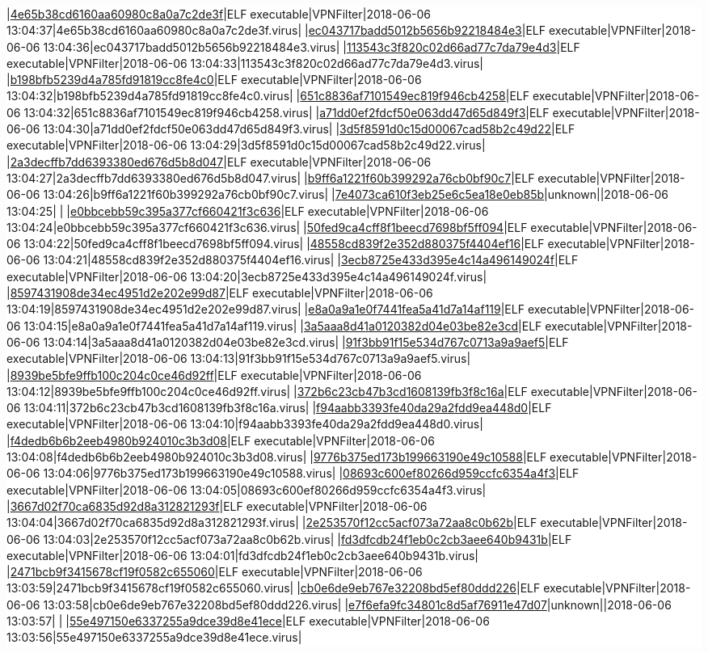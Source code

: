 |[4e65b38cd6160aa60980c8a0a7c2de3f](https://www.virustotal.com/gui/file/4e65b38cd6160aa60980c8a0a7c2de3f)|ELF executable|VPNFilter|2018-06-06 13:04:37|4e65b38cd6160aa60980c8a0a7c2de3f.virus|
|[ec043717badd5012b5656b92218484e3](https://www.virustotal.com/gui/file/ec043717badd5012b5656b92218484e3)|ELF executable|VPNFilter|2018-06-06 13:04:36|ec043717badd5012b5656b92218484e3.virus|
|[113543c3f820c02d66ad77c7da79e4d3](https://www.virustotal.com/gui/file/113543c3f820c02d66ad77c7da79e4d3)|ELF executable|VPNFilter|2018-06-06 13:04:33|113543c3f820c02d66ad77c7da79e4d3.virus|
|[b198bfb5239d4a785fd91819cc8fe4c0](https://www.virustotal.com/gui/file/b198bfb5239d4a785fd91819cc8fe4c0)|ELF executable|VPNFilter|2018-06-06 13:04:32|b198bfb5239d4a785fd91819cc8fe4c0.virus|
|[651c8836af7101549ec819f946cb4258](https://www.virustotal.com/gui/file/651c8836af7101549ec819f946cb4258)|ELF executable|VPNFilter|2018-06-06 13:04:32|651c8836af7101549ec819f946cb4258.virus|
|[a71dd0ef2fdcf50e063dd47d65d849f3](https://www.virustotal.com/gui/file/a71dd0ef2fdcf50e063dd47d65d849f3)|ELF executable|VPNFilter|2018-06-06 13:04:30|a71dd0ef2fdcf50e063dd47d65d849f3.virus|
|[3d5f8591d0c15d00067cad58b2c49d22](https://www.virustotal.com/gui/file/3d5f8591d0c15d00067cad58b2c49d22)|ELF executable|VPNFilter|2018-06-06 13:04:29|3d5f8591d0c15d00067cad58b2c49d22.virus|
|[2a3decffb7dd6393380ed676d5b8d047](https://www.virustotal.com/gui/file/2a3decffb7dd6393380ed676d5b8d047)|ELF executable|VPNFilter|2018-06-06 13:04:27|2a3decffb7dd6393380ed676d5b8d047.virus|
|[b9ff6a1221f60b399292a76cb0bf90c7](https://www.virustotal.com/gui/file/b9ff6a1221f60b399292a76cb0bf90c7)|ELF executable|VPNFilter|2018-06-06 13:04:26|b9ff6a1221f60b399292a76cb0bf90c7.virus|
|[7e4073ca610f3eb25e6c5ea18e0eb85b](https://www.virustotal.com/gui/file/7e4073ca610f3eb25e6c5ea18e0eb85b)|unknown||2018-06-06 13:04:25| |
|[e0bbcebb59c395a377cf660421f3c636](https://www.virustotal.com/gui/file/e0bbcebb59c395a377cf660421f3c636)|ELF executable|VPNFilter|2018-06-06 13:04:24|e0bbcebb59c395a377cf660421f3c636.virus|
|[50fed9ca4cff8f1beecd7698bf5ff094](https://www.virustotal.com/gui/file/50fed9ca4cff8f1beecd7698bf5ff094)|ELF executable|VPNFilter|2018-06-06 13:04:22|50fed9ca4cff8f1beecd7698bf5ff094.virus|
|[48558cd839f2e352d880375f4404ef16](https://www.virustotal.com/gui/file/48558cd839f2e352d880375f4404ef16)|ELF executable|VPNFilter|2018-06-06 13:04:21|48558cd839f2e352d880375f4404ef16.virus|
|[3ecb8725e433d395e4c14a496149024f](https://www.virustotal.com/gui/file/3ecb8725e433d395e4c14a496149024f)|ELF executable|VPNFilter|2018-06-06 13:04:20|3ecb8725e433d395e4c14a496149024f.virus|
|[8597431908de34ec4951d2e202e99d87](https://www.virustotal.com/gui/file/8597431908de34ec4951d2e202e99d87)|ELF executable|VPNFilter|2018-06-06 13:04:19|8597431908de34ec4951d2e202e99d87.virus|
|[e8a0a9a1e0f7441fea5a41d7a14af119](https://www.virustotal.com/gui/file/e8a0a9a1e0f7441fea5a41d7a14af119)|ELF executable|VPNFilter|2018-06-06 13:04:15|e8a0a9a1e0f7441fea5a41d7a14af119.virus|
|[3a5aaa8d41a0120382d04e03be82e3cd](https://www.virustotal.com/gui/file/3a5aaa8d41a0120382d04e03be82e3cd)|ELF executable|VPNFilter|2018-06-06 13:04:14|3a5aaa8d41a0120382d04e03be82e3cd.virus|
|[91f3bb91f15e534d767c0713a9a9aef5](https://www.virustotal.com/gui/file/91f3bb91f15e534d767c0713a9a9aef5)|ELF executable|VPNFilter|2018-06-06 13:04:13|91f3bb91f15e534d767c0713a9a9aef5.virus|
|[8939be5bfe9ffb100c204c0ce46d92ff](https://www.virustotal.com/gui/file/8939be5bfe9ffb100c204c0ce46d92ff)|ELF executable|VPNFilter|2018-06-06 13:04:12|8939be5bfe9ffb100c204c0ce46d92ff.virus|
|[372b6c23cb47b3cd1608139fb3f8c16a](https://www.virustotal.com/gui/file/372b6c23cb47b3cd1608139fb3f8c16a)|ELF executable|VPNFilter|2018-06-06 13:04:11|372b6c23cb47b3cd1608139fb3f8c16a.virus|
|[f94aabb3393fe40da29a2fdd9ea448d0](https://www.virustotal.com/gui/file/f94aabb3393fe40da29a2fdd9ea448d0)|ELF executable|VPNFilter|2018-06-06 13:04:10|f94aabb3393fe40da29a2fdd9ea448d0.virus|
|[f4dedb6b6b2eeb4980b924010c3b3d08](https://www.virustotal.com/gui/file/f4dedb6b6b2eeb4980b924010c3b3d08)|ELF executable|VPNFilter|2018-06-06 13:04:08|f4dedb6b6b2eeb4980b924010c3b3d08.virus|
|[9776b375ed173b199663190e49c10588](https://www.virustotal.com/gui/file/9776b375ed173b199663190e49c10588)|ELF executable|VPNFilter|2018-06-06 13:04:06|9776b375ed173b199663190e49c10588.virus|
|[08693c600ef80266d959ccfc6354a4f3](https://www.virustotal.com/gui/file/08693c600ef80266d959ccfc6354a4f3)|ELF executable|VPNFilter|2018-06-06 13:04:05|08693c600ef80266d959ccfc6354a4f3.virus|
|[3667d02f70ca6835d92d8a312821293f](https://www.virustotal.com/gui/file/3667d02f70ca6835d92d8a312821293f)|ELF executable|VPNFilter|2018-06-06 13:04:04|3667d02f70ca6835d92d8a312821293f.virus|
|[2e253570f12cc5acf073a72aa8c0b62b](https://www.virustotal.com/gui/file/2e253570f12cc5acf073a72aa8c0b62b)|ELF executable|VPNFilter|2018-06-06 13:04:03|2e253570f12cc5acf073a72aa8c0b62b.virus|
|[fd3dfcdb24f1eb0c2cb3aee640b9431b](https://www.virustotal.com/gui/file/fd3dfcdb24f1eb0c2cb3aee640b9431b)|ELF executable|VPNFilter|2018-06-06 13:04:01|fd3dfcdb24f1eb0c2cb3aee640b9431b.virus|
|[2471bcb9f3415678cf19f0582c655060](https://www.virustotal.com/gui/file/2471bcb9f3415678cf19f0582c655060)|ELF executable|VPNFilter|2018-06-06 13:03:59|2471bcb9f3415678cf19f0582c655060.virus|
|[cb0e6de9eb767e32208bd5ef80ddd226](https://www.virustotal.com/gui/file/cb0e6de9eb767e32208bd5ef80ddd226)|ELF executable|VPNFilter|2018-06-06 13:03:58|cb0e6de9eb767e32208bd5ef80ddd226.virus|
|[e7f6efa9fc34801c8d5af76911e47d07](https://www.virustotal.com/gui/file/e7f6efa9fc34801c8d5af76911e47d07)|unknown||2018-06-06 13:03:57| |
|[55e497150e6337255a9dce39d8e41ece](https://www.virustotal.com/gui/file/55e497150e6337255a9dce39d8e41ece)|ELF executable|VPNFilter|2018-06-06 13:03:56|55e497150e6337255a9dce39d8e41ece.virus|